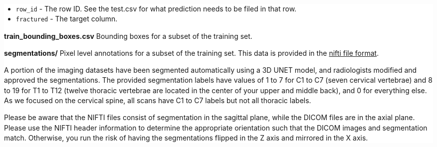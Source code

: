 - `row_id` - The row ID. See the test.csv for what prediction needs to be filed in that row.
- `fractured` - The target column.

**train_bounding_boxes.csv** Bounding boxes for a subset of the training set.

**segmentations/** Pixel level annotations for a subset of the training set. This data is provided in the [nifti file format](https://nifti.nimh.nih.gov/).

A portion of the imaging datasets have been segmented automatically using a 3D UNET model, and radiologists modified and approved the segmentations. The provided segmentation labels have values of 1 to 7 for C1 to C7 (seven cervical vertebrae) and 8 to 19 for T1 to T12 (twelve thoracic vertebrae are located in the center of your upper and middle back), and 0 for everything else. As we focused on the cervical spine, all scans have C1 to C7 labels but not all thoracic labels.

Please be aware that the NIFTI files consist of segmentation in the sagittal plane, while the DICOM files are in the axial plane. Please use the NIFTI header information to determine the appropriate orientation such that the DICOM images and segmentation match. Otherwise, you run the risk of having the segmentations flipped in the Z axis and mirrored in the X axis.
